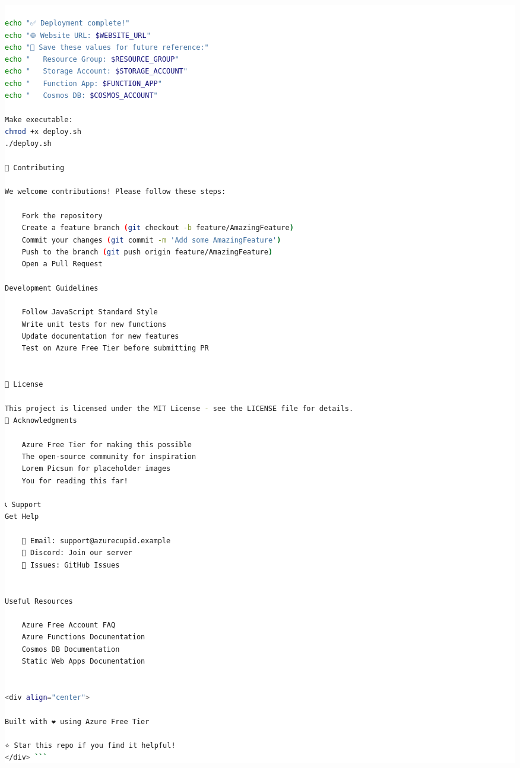 ```bash

echo "✅ Deployment complete!"
echo "🌐 Website URL: $WEBSITE_URL"
echo "📝 Save these values for future reference:"
echo "   Resource Group: $RESOURCE_GROUP"
echo "   Storage Account: $STORAGE_ACCOUNT"
echo "   Function App: $FUNCTION_APP"
echo "   Cosmos DB: $COSMOS_ACCOUNT"

Make executable:
chmod +x deploy.sh
./deploy.sh

🤝 Contributing

We welcome contributions! Please follow these steps:

    Fork the repository
    Create a feature branch (git checkout -b feature/AmazingFeature)
    Commit your changes (git commit -m 'Add some AmazingFeature')
    Push to the branch (git push origin feature/AmazingFeature)
    Open a Pull Request

Development Guidelines

    Follow JavaScript Standard Style
    Write unit tests for new functions
    Update documentation for new features
    Test on Azure Free Tier before submitting PR


📝 License

This project is licensed under the MIT License - see the LICENSE file for details.
🙏 Acknowledgments

    Azure Free Tier for making this possible
    The open-source community for inspiration
    Lorem Picsum for placeholder images
    You for reading this far!

📞 Support
Get Help

    📧 Email: support@azurecupid.example
    💬 Discord: Join our server
    🐛 Issues: GitHub Issues


Useful Resources

    Azure Free Account FAQ
    Azure Functions Documentation
    Cosmos DB Documentation
    Static Web Apps Documentation


<div align="center">

Built with ❤️ using Azure Free Tier

⭐ Star this repo if you find it helpful!
</div> ```
```
